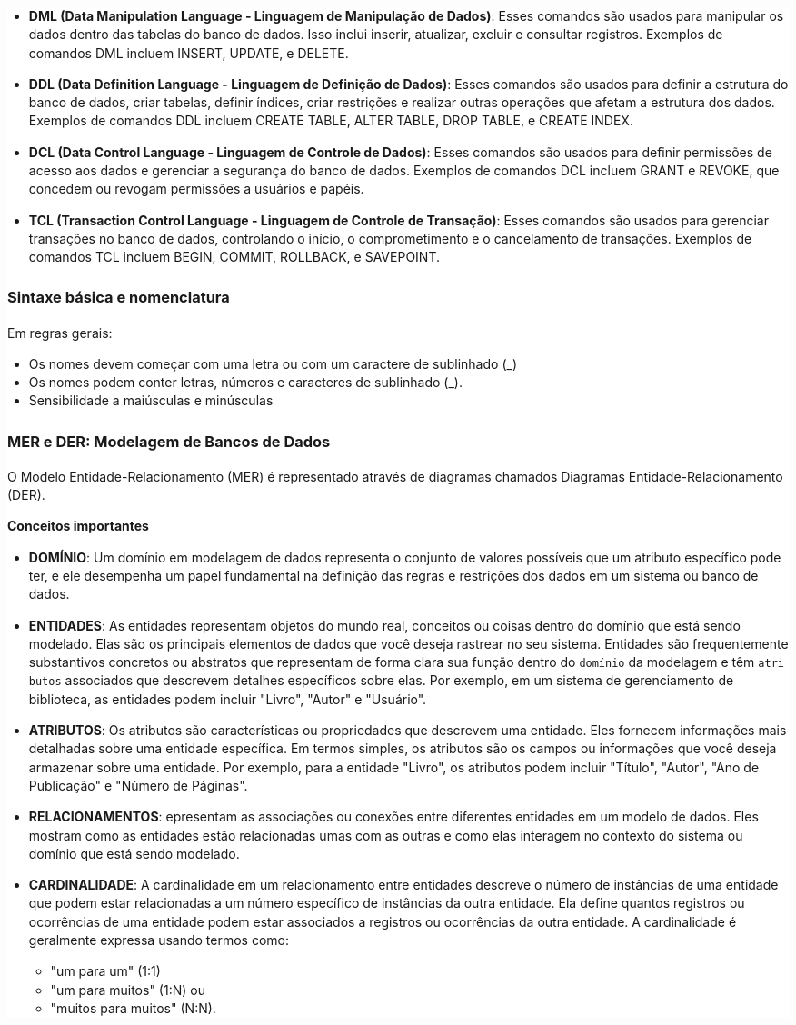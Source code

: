 - **DML (Data Manipulation Language - Linguagem de Manipulação de Dados)**: Esses comandos são usados para manipular os dados dentro das tabelas do banco de dados. Isso inclui inserir, atualizar, excluir e consultar registros. Exemplos de comandos DML incluem INSERT, UPDATE, e DELETE.

- **DDL (Data Definition Language - Linguagem de Definição de Dados)**: Esses comandos são usados para definir a estrutura do banco de dados, criar tabelas, definir índices, criar restrições e realizar outras operações que afetam a estrutura dos dados. Exemplos de comandos DDL incluem CREATE TABLE, ALTER TABLE, DROP TABLE, e CREATE INDEX.

- **DCL (Data Control Language - Linguagem de Controle de Dados)**: Esses comandos são usados para definir permissões de acesso aos dados e gerenciar a segurança do banco de dados. Exemplos de comandos DCL incluem GRANT e REVOKE, que concedem ou revogam permissões a usuários e papéis.

- **TCL (Transaction Control Language - Linguagem de Controle de Transação)**: Esses comandos são usados para gerenciar transações no banco de dados, controlando o início, o comprometimento e o cancelamento de transações. Exemplos de comandos TCL incluem BEGIN, COMMIT, ROLLBACK, e SAVEPOINT.

### Sintaxe básica e nomenclatura

Em regras gerais:

- Os nomes devem começar com uma letra ou com um caractere de sublinhado (_)
- Os nomes podem conter letras, números e caracteres de sublinhado (_).
- Sensibilidade a maiúsculas e minúsculas

### MER e DER: Modelagem de Bancos de Dados

O Modelo Entidade-Relacionamento (MER) é representado através de diagramas chamados Diagramas Entidade-Relacionamento (DER).

**Conceitos importantes**

- **DOMÍNIO**: Um domínio em modelagem de dados representa o conjunto de valores possíveis que um atributo específico pode ter, e ele desempenha um papel fundamental na definição das regras e restrições dos dados em um sistema ou banco de dados.

- **ENTIDADES**: As entidades representam objetos do mundo real, conceitos ou coisas dentro do domínio que está sendo modelado. Elas são os principais elementos de dados que você deseja rastrear no seu sistema. Entidades são frequentemente substantivos concretos ou abstratos que representam de forma clara sua função dentro do `domínio` da modelagem e têm `atributos` associados que descrevem detalhes específicos sobre elas. Por exemplo, em um sistema de gerenciamento de biblioteca, as entidades podem incluir "Livro", "Autor" e "Usuário".

- **ATRIBUTOS**: Os atributos são características ou propriedades que descrevem uma entidade. Eles fornecem informações mais detalhadas sobre uma entidade específica. Em termos simples, os atributos são os campos ou informações que você deseja armazenar sobre uma entidade. Por exemplo, para a entidade "Livro", os atributos podem incluir "Título", "Autor", "Ano de Publicação" e "Número de Páginas". 

- **RELACIONAMENTOS**: epresentam as associações ou conexões entre diferentes entidades em um modelo de dados. Eles mostram como as entidades estão relacionadas umas com as outras e como elas interagem no contexto do sistema ou domínio que está sendo modelado. 


- **CARDINALIDADE**: A cardinalidade em um relacionamento entre entidades descreve o número de instâncias de uma entidade que podem estar relacionadas a um número específico de instâncias da outra entidade. Ela define quantos registros ou ocorrências de uma entidade podem estar associados a registros ou ocorrências da outra entidade. A cardinalidade é geralmente expressa usando termos como:
    - "um para um" (1:1)
    - "um para muitos" (1:N) ou
    - "muitos para muitos" (N:N).

